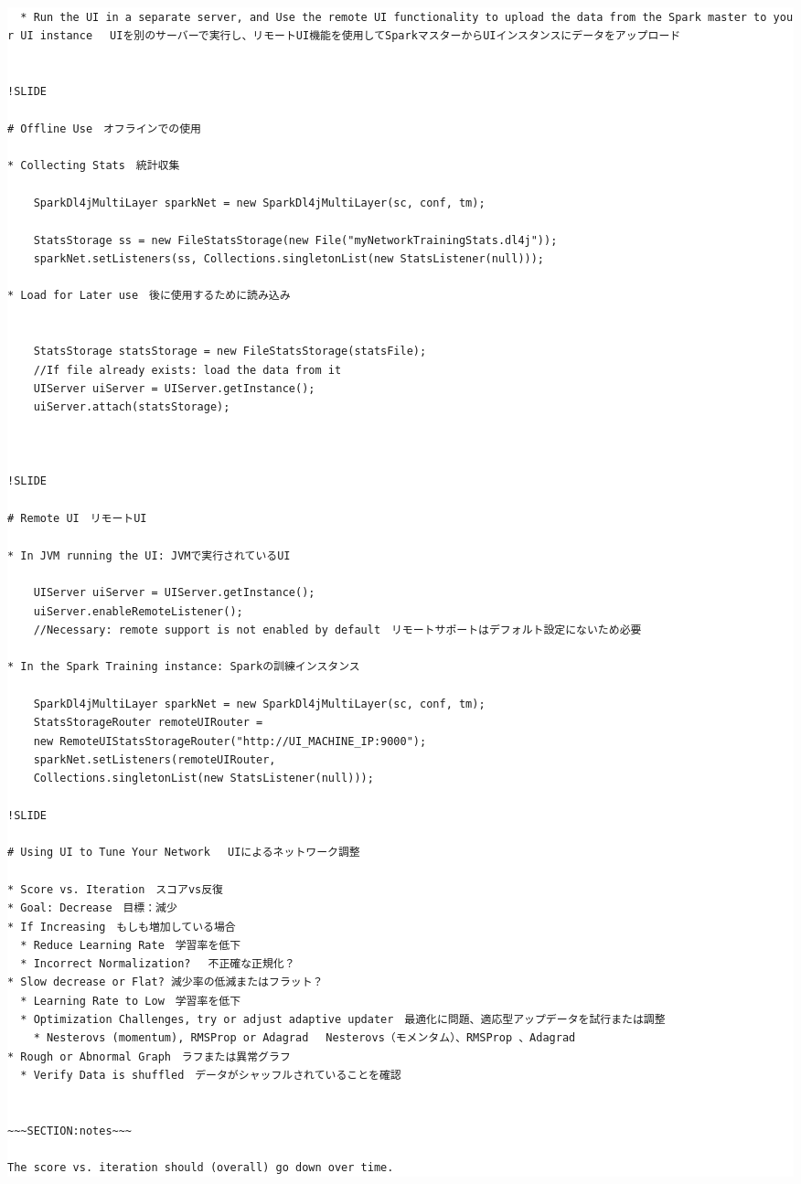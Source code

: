 ~~~SECTION:notes~~~
  * Run the UI in a separate server, and Use the remote UI functionality to upload the data from the Spark master to your UI instance 　UIを別のサーバーで実行し、リモートUI機能を使用してSparkマスターからUIインスタンスにデータをアップロード


!SLIDE

# Offline Use　オフラインでの使用

* Collecting Stats　統計収集

	SparkDl4jMultiLayer sparkNet = new SparkDl4jMultiLayer(sc, conf, tm);
    
    StatsStorage ss = new FileStatsStorage(new File("myNetworkTrainingStats.dl4j"));
    sparkNet.setListeners(ss, Collections.singletonList(new StatsListener(null)));

* Load for Later use　後に使用するために読み込み


	StatsStorage statsStorage = new FileStatsStorage(statsFile);    
	//If file already exists: load the data from it
    UIServer uiServer = UIServer.getInstance();
    uiServer.attach(statsStorage);
	
	
	
!SLIDE

# Remote UI　リモートUI

* In JVM running the UI: JVMで実行されているUI

	UIServer uiServer = UIServer.getInstance();
    uiServer.enableRemoteListener();        
	//Necessary: remote support is not enabled by default　リモートサポートはデフォルト設定にないため必要
	
* In the Spark Training instance: Sparkの訓練インスタンス

	SparkDl4jMultiLayer sparkNet = new SparkDl4jMultiLayer(sc, conf, tm);
	StatsStorageRouter remoteUIRouter = 
	new RemoteUIStatsStorageRouter("http://UI_MACHINE_IP:9000");
    sparkNet.setListeners(remoteUIRouter, 
	Collections.singletonList(new StatsListener(null)));

!SLIDE

# Using UI to Tune Your Network　 UIによるネットワーク調整

* Score vs. Iteration　スコアvs反復
* Goal: Decrease　目標：減少
* If Increasing　もしも増加している場合
  * Reduce Learning Rate　学習率を低下
  * Incorrect Normalization? 　不正確な正規化？
* Slow decrease or Flat? 減少率の低減またはフラット？
  * Learning Rate to Low　学習率を低下
  * Optimization Challenges, try or adjust adaptive updater　最適化に問題、適応型アップデータを試行または調整
	* Nesterovs (momentum), RMSProp or Adagrad　 Nesterovs（モメンタム）、RMSProp 、Adagrad
* Rough or Abnormal Graph　ラフまたは異常グラフ
  * Verify Data is shuffled　データがシャッフルされていることを確認


~~~SECTION:notes~~~

The score vs. iteration should (overall) go down over time.
~~~